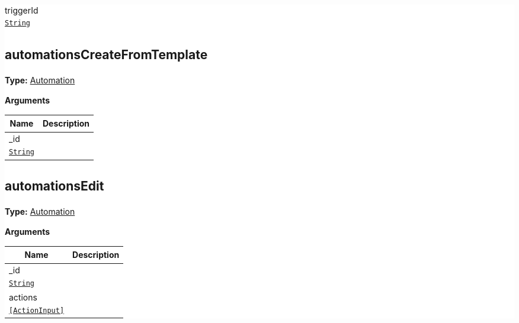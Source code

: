 </td>
</tr>
<tr>
<td>
triggerId<br />
<a href="/api/scalars#string"><code>String</code></a>
</td>
<td>

</td>
</tr>
</tbody>
</table>

## automationsCreateFromTemplate

**Type:** [Automation](/api/objects#automation)

<p style={{ marginBottom: "0.4em" }}><strong>Arguments</strong></p>

<table>
<thead><tr><th>Name</th><th>Description</th></tr></thead>
<tbody>
<tr>
<td>
_id<br />
<a href="/api/scalars#string"><code>String</code></a>
</td>
<td>

</td>
</tr>
</tbody>
</table>

## automationsEdit

**Type:** [Automation](/api/objects#automation)

<p style={{ marginBottom: "0.4em" }}><strong>Arguments</strong></p>

<table>
<thead><tr><th>Name</th><th>Description</th></tr></thead>
<tbody>
<tr>
<td>
_id<br />
<a href="/api/scalars#string"><code>String</code></a>
</td>
<td>

</td>
</tr>
<tr>
<td>
actions<br />
<a href="/api/inputObjects#actioninput"><code>[ActionInput]</code></a>
</td>
<td>
